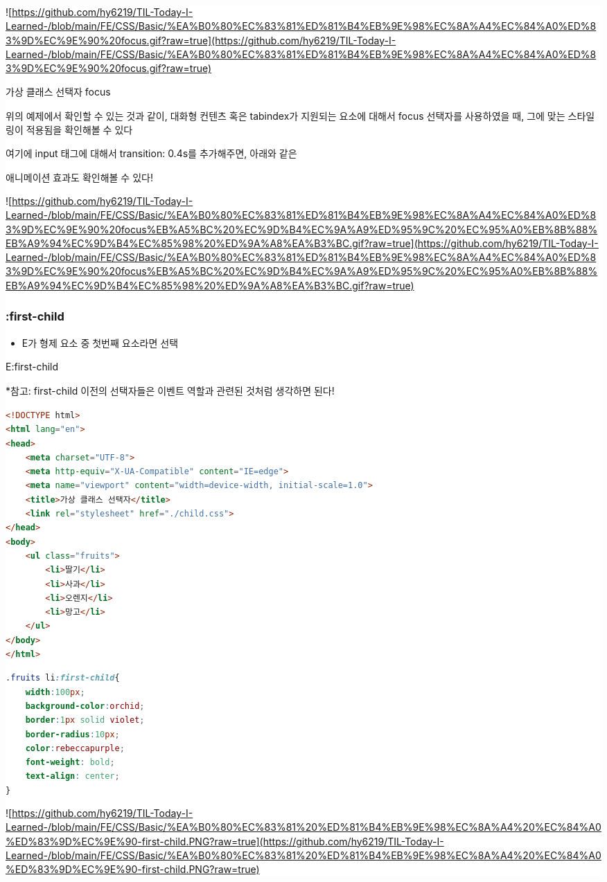 ![https://github.com/hy6219/TIL-Today-I-Learned-/blob/main/FE/CSS/Basic/%EA%B0%80%EC%83%81%ED%81%B4%EB%9E%98%EC%8A%A4%EC%84%A0%ED%83%9D%EC%9E%90%20focus.gif?raw=true](https://github.com/hy6219/TIL-Today-I-Learned-/blob/main/FE/CSS/Basic/%EA%B0%80%EC%83%81%ED%81%B4%EB%9E%98%EC%8A%A4%EC%84%A0%ED%83%9D%EC%9E%90%20focus.gif?raw=true)

가상 클래스 선택자 focus

위의 예제에서 확인할 수 있는 것과 같이, 대화형 컨텐츠 혹은 tabindex가 지원되는 요소에 대해서 focus 선택자를 사용하였을 때, 그에 맞는 스타일링이 적용됨을 확인해볼 수 있다

여기에 input 태그에 대해서 transition: 0.4s를 추가해주면, 아래와 같은

애니메이션 효과도 확인해볼 수 있다!

![https://github.com/hy6219/TIL-Today-I-Learned-/blob/main/FE/CSS/Basic/%EA%B0%80%EC%83%81%ED%81%B4%EB%9E%98%EC%8A%A4%EC%84%A0%ED%83%9D%EC%9E%90%20focus%EB%A5%BC%20%EC%9D%B4%EC%9A%A9%ED%95%9C%20%EC%95%A0%EB%8B%88%EB%A9%94%EC%9D%B4%EC%85%98%20%ED%9A%A8%EA%B3%BC.gif?raw=true](https://github.com/hy6219/TIL-Today-I-Learned-/blob/main/FE/CSS/Basic/%EA%B0%80%EC%83%81%ED%81%B4%EB%9E%98%EC%8A%A4%EC%84%A0%ED%83%9D%EC%9E%90%20focus%EB%A5%BC%20%EC%9D%B4%EC%9A%A9%ED%95%9C%20%EC%95%A0%EB%8B%88%EB%A9%94%EC%9D%B4%EC%85%98%20%ED%9A%A8%EA%B3%BC.gif?raw=true)

### :first-child

- E가 형제 요소 중 첫번째 요소라면 선택

E:first-child

*참고: first-child 이전의 선택자들은 이벤트 역할과 관련된 것처럼 생각하면 된다!

```html
<!DOCTYPE html>
<html lang="en">
<head>
    <meta charset="UTF-8">
    <meta http-equiv="X-UA-Compatible" content="IE=edge">
    <meta name="viewport" content="width=device-width, initial-scale=1.0">
    <title>가상 클래스 선택자</title>
    <link rel="stylesheet" href="./child.css">
</head>
<body>
    <ul class="fruits">
        <li>딸기</li>
        <li>사과</li>
        <li>오렌지</li>
        <li>망고</li>
    </ul>
</body>
</html>
```

```css
.fruits li:first-child{
    width:100px;
    background-color:orchid;
    border:1px solid violet;
    border-radius:10px;
    color:rebeccapurple;
    font-weight: bold;
    text-align: center;
}
```

![https://github.com/hy6219/TIL-Today-I-Learned-/blob/main/FE/CSS/Basic/%EA%B0%80%EC%83%81%20%ED%81%B4%EB%9E%98%EC%8A%A4%20%EC%84%A0%ED%83%9D%EC%9E%90-first-child.PNG?raw=true](https://github.com/hy6219/TIL-Today-I-Learned-/blob/main/FE/CSS/Basic/%EA%B0%80%EC%83%81%20%ED%81%B4%EB%9E%98%EC%8A%A4%20%EC%84%A0%ED%83%9D%EC%9E%90-first-child.PNG?raw=true)
